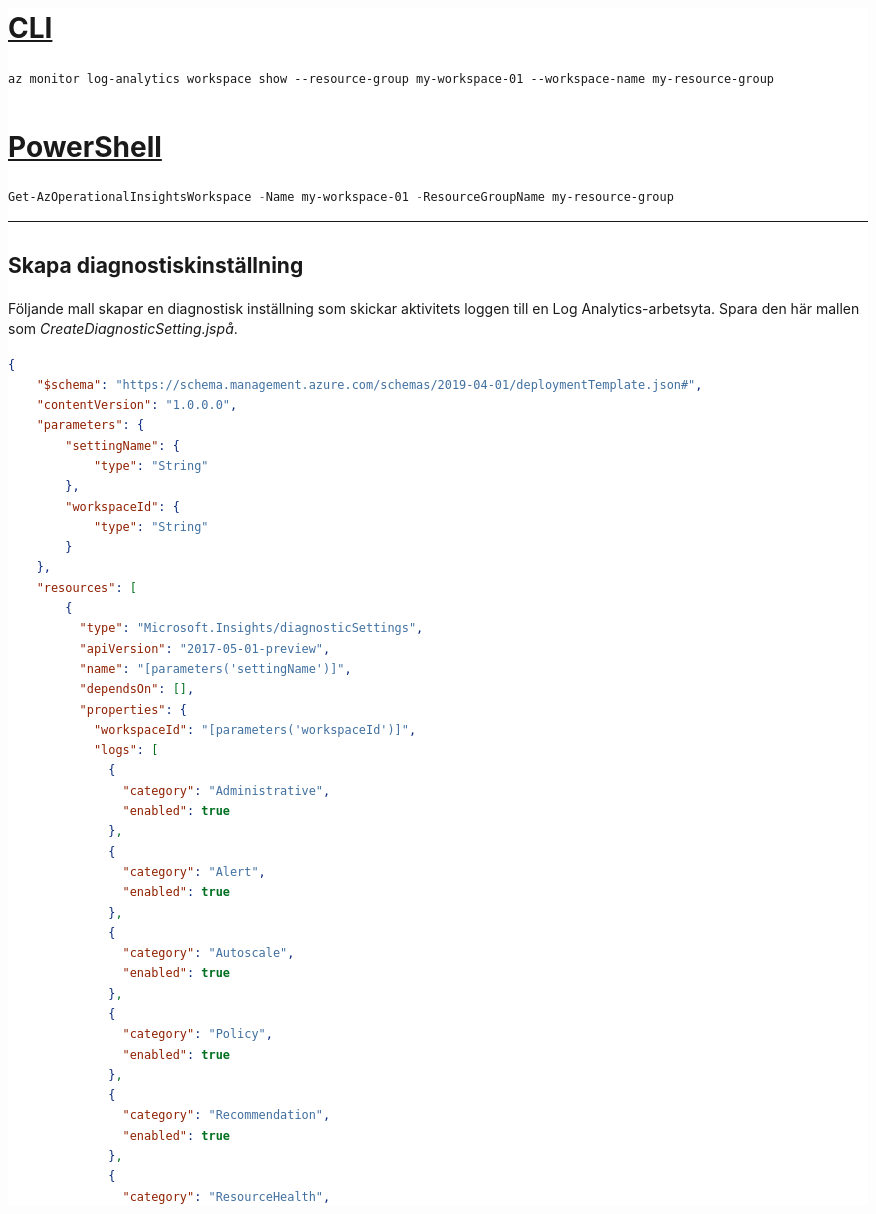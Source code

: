 # <a name="cli"></a>[CLI](#tab/CLI2)

```azurecli
az monitor log-analytics workspace show --resource-group my-workspace-01 --workspace-name my-resource-group
```

# <a name="powershell"></a>[PowerShell](#tab/PowerShell2)

```powershell
Get-AzOperationalInsightsWorkspace -Name my-workspace-01 -ResourceGroupName my-resource-group
```

---

## <a name="create-diagnostic-setting"></a>Skapa diagnostiskinställning
Följande mall skapar en diagnostisk inställning som skickar aktivitets loggen till en Log Analytics-arbetsyta. Spara den här mallen som *CreateDiagnosticSetting.jspå*.

```json
{
    "$schema": "https://schema.management.azure.com/schemas/2019-04-01/deploymentTemplate.json#",
    "contentVersion": "1.0.0.0",
    "parameters": {
        "settingName": {
            "type": "String"
        },
        "workspaceId": {
            "type": "String"
        }
    },
    "resources": [
        {
          "type": "Microsoft.Insights/diagnosticSettings",
          "apiVersion": "2017-05-01-preview",
          "name": "[parameters('settingName')]",
          "dependsOn": [],
          "properties": {
            "workspaceId": "[parameters('workspaceId')]",
            "logs": [
              {
                "category": "Administrative",
                "enabled": true
              },
              {
                "category": "Alert",
                "enabled": true
              },
              {
                "category": "Autoscale",
                "enabled": true
              },
              {
                "category": "Policy",
                "enabled": true
              },
              {
                "category": "Recommendation",
                "enabled": true
              },
              {
                "category": "ResourceHealth",
```
